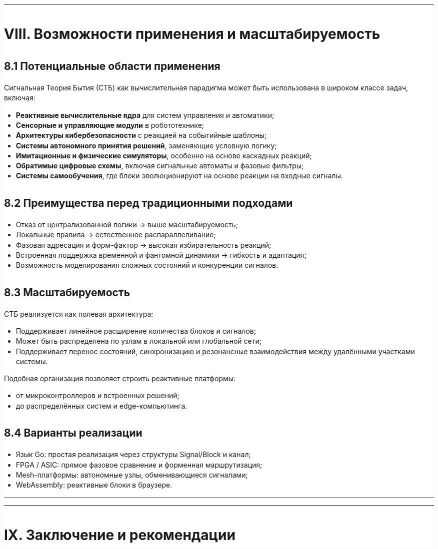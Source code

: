 
---


# VIII. Возможности применения и масштабируемость

## 8.1 Потенциальные области применения

Сигнальная Теория Бытия (СТБ) как вычислительная парадигма может быть использована в широком классе задач, включая:

* **Реактивные вычислительные ядра** для систем управления и автоматики;
* **Сенсорные и управляющие модули** в робототехнике;
* **Архитектуры кибербезопасности** с реакцией на событийные шаблоны;
* **Системы автономного принятия решений**, заменяющие условную логику;
* **Имитационные и физические симуляторы**, особенно на основе каскадных реакций;
* **Обратимые цифровые схемы**, включая сигнальные автоматы и фазовые фильтры;
* **Системы самообучения**, где блоки эволюционируют на основе реакции на входные сигналы.

## 8.2 Преимущества перед традиционными подходами

* Отказ от централизованной логики → выше масштабируемость;
* Локальные правила → естественное распараллеливание;
* Фазовая адресация и форм-фактор → высокая избирательность реакций;
* Встроенная поддержка временной и фантомной динамики → гибкость и адаптация;
* Возможность моделирования сложных состояний и конкуренции сигналов.

## 8.3 Масштабируемость

СТБ реализуется как полевая архитектура:

* Поддерживает линейное расширение количества блоков и сигналов;
* Может быть распределена по узлам в локальной или глобальной сети;
* Поддерживает перенос состояний, синхронизацию и резонансные взаимодействия между удалёнными участками системы.

Подобная организация позволяет строить реактивные платформы:

* от микроконтроллеров и встроенных решений;
* до распределённых систем и edge-компьютинга.

## 8.4 Варианты реализации

* Язык Go: простая реализация через структуры Signal/Block и канал;
* FPGA / ASIC: прямое фазовое сравнение и форменная маршрутизация;
* Mesh-платформы: автономные узлы, обменивающиеся сигналами;
* WebAssembly: реактивные блоки в браузере.

---

---

# IX. Заключение и рекомендации
